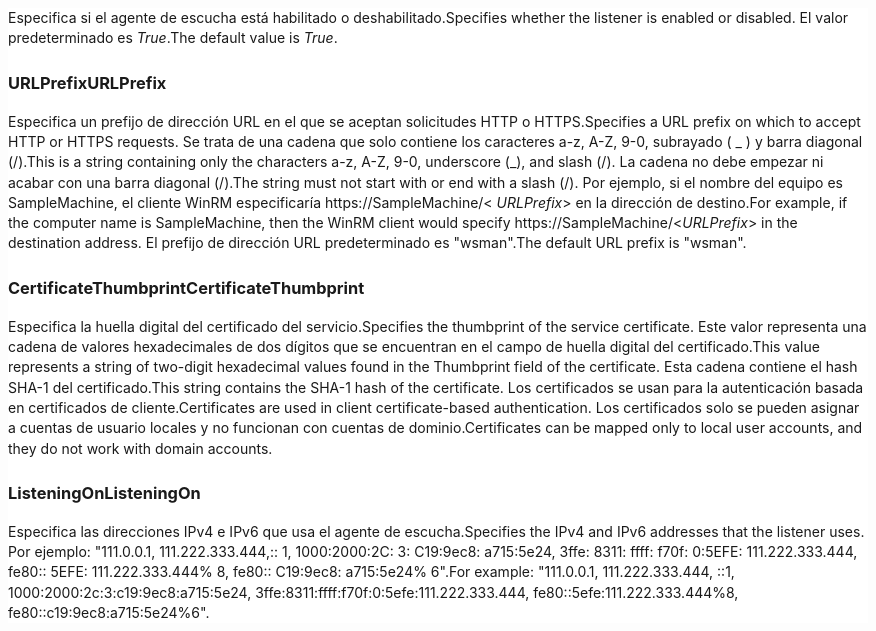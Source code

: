 <span data-ttu-id="89121-159">Especifica si el agente de escucha está habilitado o deshabilitado.</span><span class="sxs-lookup"><span data-stu-id="89121-159">Specifies whether the listener is enabled or disabled.</span></span> <span data-ttu-id="89121-160">El valor predeterminado es *True*.</span><span class="sxs-lookup"><span data-stu-id="89121-160">The default value is *True*.</span></span>

### <a name="urlprefix"></a><span data-ttu-id="89121-161">URLPrefix</span><span class="sxs-lookup"><span data-stu-id="89121-161">URLPrefix</span></span>

<span data-ttu-id="89121-162">Especifica un prefijo de dirección URL en el que se aceptan solicitudes HTTP o HTTPS.</span><span class="sxs-lookup"><span data-stu-id="89121-162">Specifies a URL prefix on which to accept HTTP or HTTPS requests.</span></span> <span data-ttu-id="89121-163">Se trata de una cadena que solo contiene los caracteres a-z, A-Z, 9-0, subrayado ( \_ ) y barra diagonal (/).</span><span class="sxs-lookup"><span data-stu-id="89121-163">This is a string containing only the characters a-z, A-Z, 9-0, underscore (\_), and slash (/).</span></span> <span data-ttu-id="89121-164">La cadena no debe empezar ni acabar con una barra diagonal (/).</span><span class="sxs-lookup"><span data-stu-id="89121-164">The string must not start with or end with a slash (/).</span></span> <span data-ttu-id="89121-165">Por ejemplo, si el nombre del equipo es SampleMachine, el cliente WinRM especificaría https://SampleMachine/< *URLPrefix*> en la dirección de destino.</span><span class="sxs-lookup"><span data-stu-id="89121-165">For example, if the computer name is SampleMachine, then the WinRM client would specify https://SampleMachine/<*URLPrefix*> in the destination address.</span></span> <span data-ttu-id="89121-166">El prefijo de dirección URL predeterminado es "wsman".</span><span class="sxs-lookup"><span data-stu-id="89121-166">The default URL prefix is "wsman".</span></span>

### <a name="certificatethumbprint"></a><span data-ttu-id="89121-167">CertificateThumbprint</span><span class="sxs-lookup"><span data-stu-id="89121-167">CertificateThumbprint</span></span>

<span data-ttu-id="89121-168">Especifica la huella digital del certificado del servicio.</span><span class="sxs-lookup"><span data-stu-id="89121-168">Specifies the thumbprint of the service certificate.</span></span> <span data-ttu-id="89121-169">Este valor representa una cadena de valores hexadecimales de dos dígitos que se encuentran en el campo de huella digital del certificado.</span><span class="sxs-lookup"><span data-stu-id="89121-169">This value represents a string of two-digit hexadecimal values found in the Thumbprint field of the certificate.</span></span> <span data-ttu-id="89121-170">Esta cadena contiene el hash SHA-1 del certificado.</span><span class="sxs-lookup"><span data-stu-id="89121-170">This string contains the SHA-1 hash of the certificate.</span></span> <span data-ttu-id="89121-171">Los certificados se usan para la autenticación basada en certificados de cliente.</span><span class="sxs-lookup"><span data-stu-id="89121-171">Certificates are used in client certificate-based authentication.</span></span> <span data-ttu-id="89121-172">Los certificados solo se pueden asignar a cuentas de usuario locales y no funcionan con cuentas de dominio.</span><span class="sxs-lookup"><span data-stu-id="89121-172">Certificates can be mapped only to local user accounts, and they do not work with domain accounts.</span></span>

### <a name="listeningon"></a><span data-ttu-id="89121-173">ListeningOn</span><span class="sxs-lookup"><span data-stu-id="89121-173">ListeningOn</span></span>

<span data-ttu-id="89121-174">Especifica las direcciones IPv4 e IPv6 que usa el agente de escucha.</span><span class="sxs-lookup"><span data-stu-id="89121-174">Specifies the IPv4 and IPv6 addresses that the listener uses.</span></span> <span data-ttu-id="89121-175">Por ejemplo: "111.0.0.1, 111.222.333.444,:: 1, 1000:2000:2C: 3: C19:9ec8: a715:5e24, 3ffe: 8311: ffff: f70f: 0:5EFE: 111.222.333.444, fe80:: 5EFE: 111.222.333.444% 8, fe80:: C19:9ec8: a715:5e24% 6".</span><span class="sxs-lookup"><span data-stu-id="89121-175">For example: "111.0.0.1, 111.222.333.444, ::1, 1000:2000:2c:3:c19:9ec8:a715:5e24, 3ffe:8311:ffff:f70f:0:5efe:111.222.333.444, fe80::5efe:111.222.333.444%8, fe80::c19:9ec8:a715:5e24%6".</span></span>
